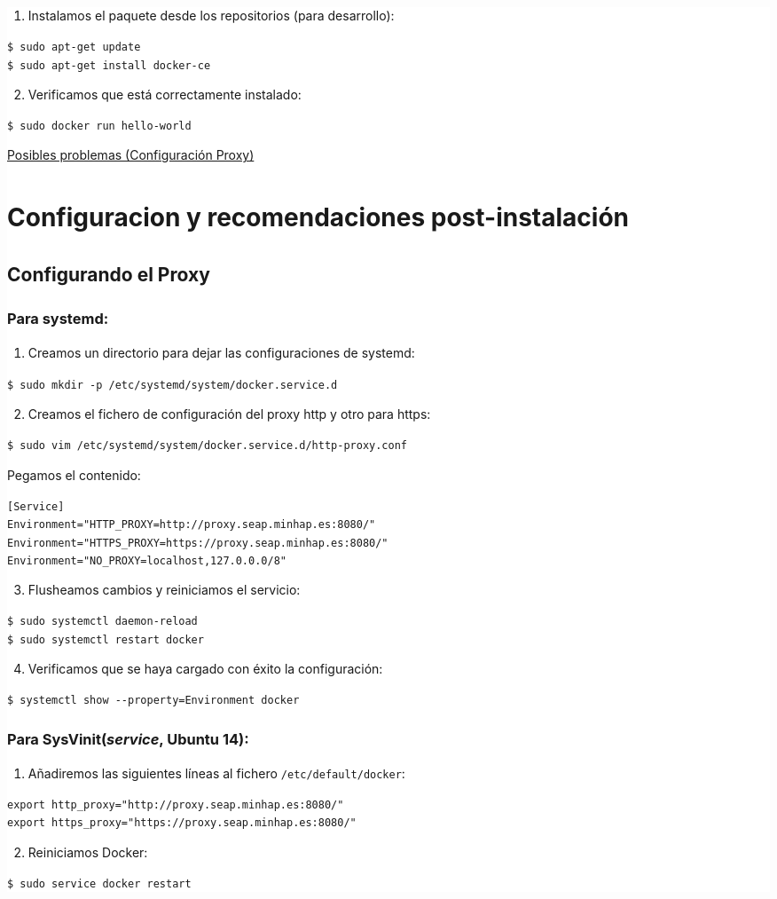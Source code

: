 1. Instalamos el paquete desde los repositorios (para desarrollo):
 ```
 $ sudo apt-get update
 $ sudo apt-get install docker-ce
 ```

2. Verificamos que está correctamente instalado:
 ```
 $ sudo docker run hello-world
 ```

[Posibles problemas (Configuración Proxy)](#proxy)

# Configuracion y recomendaciones post-instalación

## <a name="proxy"></a>Configurando el Proxy

### Para systemd:
1. Creamos un directorio para dejar las configuraciones de systemd:
 ```
 $ sudo mkdir -p /etc/systemd/system/docker.service.d
 ```

2. Creamos el fichero de configuración del proxy http y otro para https:
 ```
 $ sudo vim /etc/systemd/system/docker.service.d/http-proxy.conf
 ```
 Pegamos el contenido:
 ```
 [Service]
 Environment="HTTP_PROXY=http://proxy.seap.minhap.es:8080/"
 Environment="HTTPS_PROXY=https://proxy.seap.minhap.es:8080/"
 Environment="NO_PROXY=localhost,127.0.0.0/8"
 ```

3. Flusheamos cambios y reiniciamos el servicio:
 ```
 $ sudo systemctl daemon-reload
 $ sudo systemctl restart docker
 ```

4. Verificamos que se haya cargado con éxito la configuración:
 ```
 $ systemctl show --property=Environment docker
 ```

### Para SysVinit(*service*, Ubuntu **14**):

1. Añadiremos las siguientes líneas al fichero `/etc/default/docker`:
 ```
 export http_proxy="http://proxy.seap.minhap.es:8080/"
 export https_proxy="https://proxy.seap.minhap.es:8080/"
 ```

2. Reiniciamos Docker:
 ```
 $ sudo service docker restart
 ```
